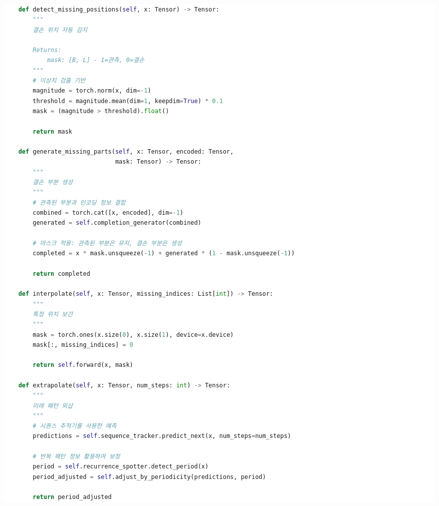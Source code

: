 ```python
    def detect_missing_positions(self, x: Tensor) -> Tensor:
        """
        결손 위치 자동 감지
        
        Returns:
            mask: [B, L] - 1=관측, 0=결손
        """
        # 이상치 검출 기반
        magnitude = torch.norm(x, dim=-1)
        threshold = magnitude.mean(dim=1, keepdim=True) * 0.1
        mask = (magnitude > threshold).float()
        
        return mask
    
    def generate_missing_parts(self, x: Tensor, encoded: Tensor, 
                               mask: Tensor) -> Tensor:
        """
        결손 부분 생성
        """
        # 관측된 부분과 인코딩 정보 결합
        combined = torch.cat([x, encoded], dim=-1)
        generated = self.completion_generator(combined)
        
        # 마스크 적용: 관측된 부분은 유지, 결손 부분은 생성
        completed = x * mask.unsqueeze(-1) + generated * (1 - mask.unsqueeze(-1))
        
        return completed
    
    def interpolate(self, x: Tensor, missing_indices: List[int]) -> Tensor:
        """
        특정 위치 보간
        """
        mask = torch.ones(x.size(0), x.size(1), device=x.device)
        mask[:, missing_indices] = 0
        
        return self.forward(x, mask)
    
    def extrapolate(self, x: Tensor, num_steps: int) -> Tensor:
        """
        미래 패턴 외삽
        """
        # 시퀀스 추적기를 사용한 예측
        predictions = self.sequence_tracker.predict_next(x, num_steps=num_steps)
        
        # 반복 패턴 정보 활용하여 보정
        period = self.recurrence_spotter.detect_period(x)
        period_adjusted = self.adjust_by_periodicity(predictions, period)
        
        return period_adjusted
```

